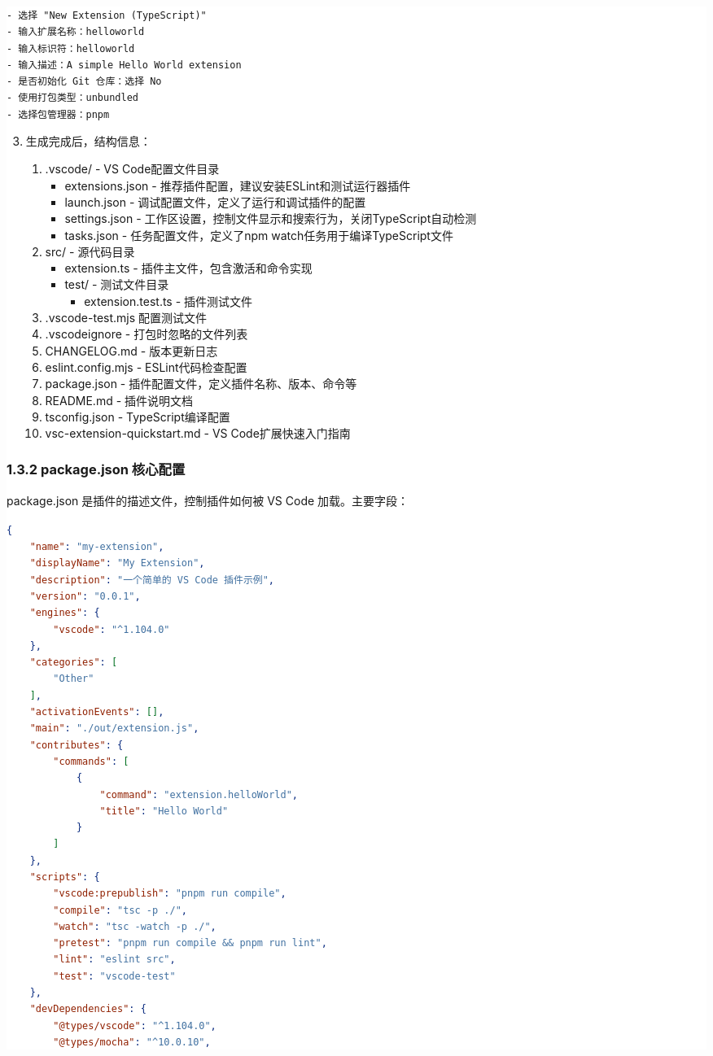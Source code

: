     - 选择 "New Extension (TypeScript)"
    - 输入扩展名称：helloworld
    - 输入标识符：helloworld
    - 输入描述：A simple Hello World extension
    - 是否初始化 Git 仓库：选择 No
    - 使用打包类型：unbundled
    - 选择包管理器：pnpm

3. 生成完成后，结构信息：


    1. .vscode/ - VS Code配置文件目录
        - extensions.json - 推荐插件配置，建议安装ESLint和测试运行器插件
        - launch.json - 调试配置文件，定义了运行和调试插件的配置
        - settings.json - 工作区设置，控制文件显示和搜索行为，关闭TypeScript自动检测
        - tasks.json - 任务配置文件，定义了npm watch任务用于编译TypeScript文件  
    2. src/ - 源代码目录
        - extension.ts - 插件主文件，包含激活和命令实现
        - test/ - 测试文件目录
            - extension.test.ts - 插件测试文件
    3. .vscode-test.mjs 配置测试文件
    4. .vscodeignore - 打包时忽略的文件列表
    5. CHANGELOG.md - 版本更新日志
    6. eslint.config.mjs - ESLint代码检查配置
    7. package.json - 插件配置文件，定义插件名称、版本、命令等
    8. README.md - 插件说明文档
    9. tsconfig.json - TypeScript编译配置
    10. vsc-extension-quickstart.md - VS Code扩展快速入门指南
  
### 1.3.2 package.json 核心配置

package.json 是插件的描述文件，控制插件如何被 VS Code 加载。主要字段：

```json
{
    "name": "my-extension",
    "displayName": "My Extension",
    "description": "一个简单的 VS Code 插件示例",
    "version": "0.0.1",
    "engines": {
        "vscode": "^1.104.0"
    },
    "categories": [
        "Other"
    ],
    "activationEvents": [],
    "main": "./out/extension.js",
    "contributes": {
        "commands": [
            {
                "command": "extension.helloWorld",
                "title": "Hello World"
            }
        ]
    },
    "scripts": {
        "vscode:prepublish": "pnpm run compile",
        "compile": "tsc -p ./",
        "watch": "tsc -watch -p ./",
        "pretest": "pnpm run compile && pnpm run lint",
        "lint": "eslint src",
        "test": "vscode-test"
    },
    "devDependencies": {
        "@types/vscode": "^1.104.0",
        "@types/mocha": "^10.0.10",
```